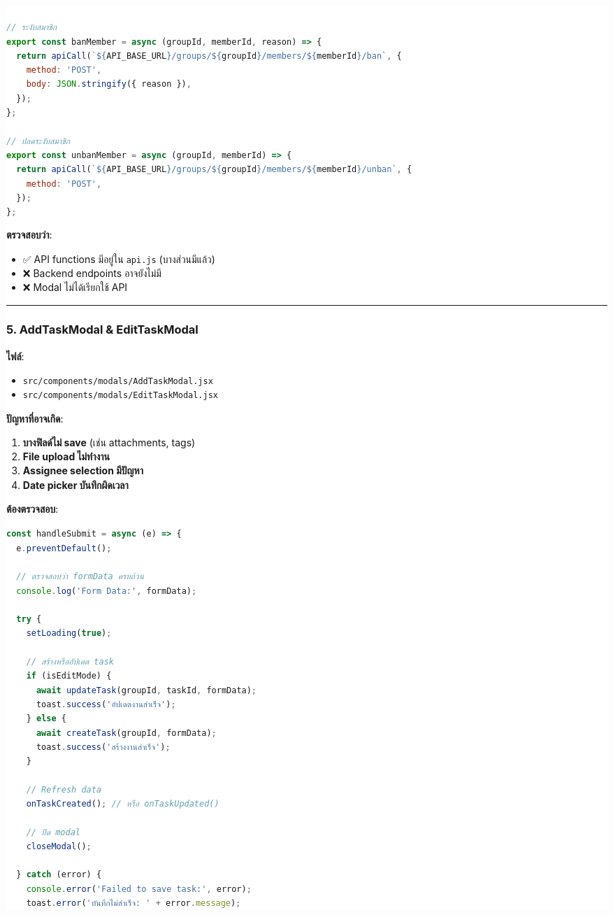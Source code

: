 ```javascript

// ระงับสมาชิก
export const banMember = async (groupId, memberId, reason) => {
  return apiCall(`${API_BASE_URL}/groups/${groupId}/members/${memberId}/ban`, {
    method: 'POST',
    body: JSON.stringify({ reason }),
  });
};

// ปลดระงับสมาชิก
export const unbanMember = async (groupId, memberId) => {
  return apiCall(`${API_BASE_URL}/groups/${groupId}/members/${memberId}/unban`, {
    method: 'POST',
  });
};
```

**ตรวจสอบว่า**:
- ✅ API functions มีอยู่ใน `api.js` (บางส่วนมีแล้ว)
- ❌ Backend endpoints อาจยังไม่มี
- ❌ Modal ไม่ได้เรียกใช้ API

---

### 5. **AddTaskModal & EditTaskModal**
**ไฟล์**: 
- `src/components/modals/AddTaskModal.jsx`
- `src/components/modals/EditTaskModal.jsx`

**ปัญหาที่อาจเกิด**:
1. **บางฟิลด์ไม่ save** (เช่น attachments, tags)
2. **File upload ไม่ทำงาน**
3. **Assignee selection มีปัญหา**
4. **Date picker บันทึกผิดเวลา**

**ต้องตรวจสอบ**:
```javascript
const handleSubmit = async (e) => {
  e.preventDefault();
  
  // ตรวจสอบว่า formData ครบถ้วน
  console.log('Form Data:', formData);
  
  try {
    setLoading(true);
    
    // สร้างหรืออัปเดต task
    if (isEditMode) {
      await updateTask(groupId, taskId, formData);
      toast.success('อัปเดตงานสำเร็จ');
    } else {
      await createTask(groupId, formData);
      toast.success('สร้างงานสำเร็จ');
    }
    
    // Refresh data
    onTaskCreated(); // หรือ onTaskUpdated()
    
    // ปิด modal
    closeModal();
    
  } catch (error) {
    console.error('Failed to save task:', error);
    toast.error('บันทึกไม่สำเร็จ: ' + error.message);
```